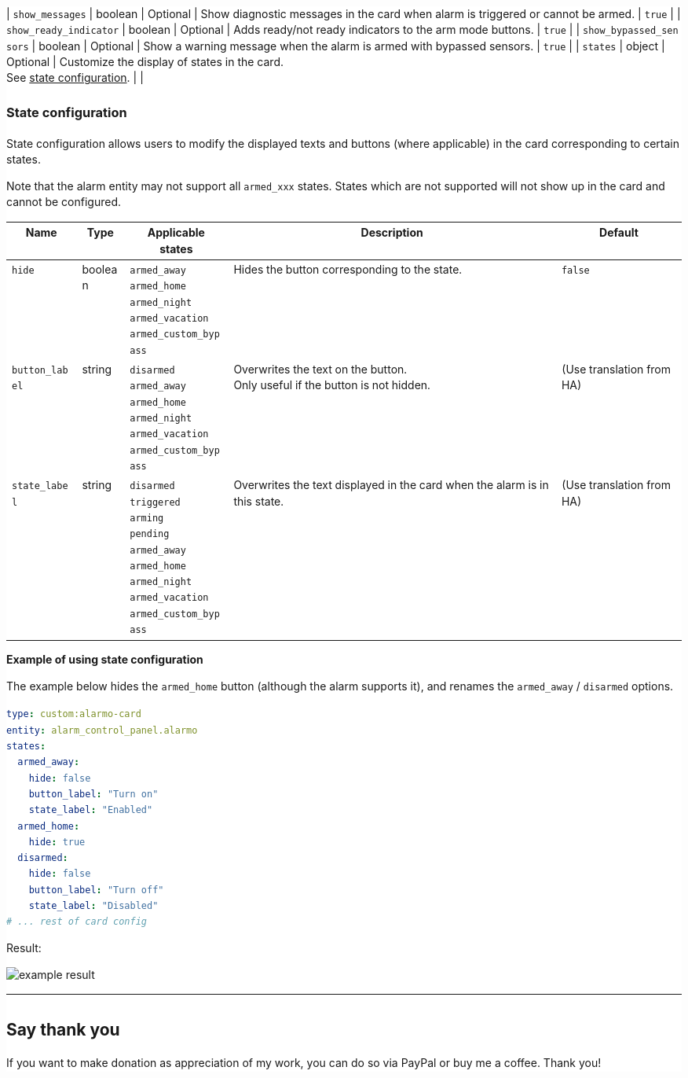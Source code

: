 | `show_messages`         | boolean | Optional     | Show diagnostic messages in the card when alarm is triggered or cannot be armed.                                                                                                  | `true`             |
| `show_ready_indicator`  | boolean | Optional     | Adds ready/not ready indicators to the arm mode buttons.                                                                                                                          | `true`             |
| `show_bypassed_sensors` | boolean | Optional     | Show a warning message when the alarm is armed with bypassed sensors.                                                                                                             | `true`             |
| `states`                | object  | Optional     | Customize the display of states in the card.<br>See [state configuration](#state-configuration).                                                                                  |                    |

### State configuration 
State configuration allows users to modify the displayed texts and buttons (where applicable) in the card corresponding to certain states.

Note that the alarm entity may not support all `armed_xxx` states. States which are not supported will not show up in the card and cannot be configured.

| Name           | Type    | Applicable states                                                                                                                                | Description                                                                    | Default                   |
| -------------- | ------- | ------------------------------------------------------------------------------------------------------------------------------------------------ | ------------------------------------------------------------------------------ | ------------------------- |
| `hide`         | boolean | `armed_away`<br>`armed_home`<br>`armed_night`<br>`armed_vacation`<br>`armed_custom_bypass`                                                       | Hides the button corresponding to the state.                                   | `false`                   |
| `button_label` | string  | `disarmed`<br>`armed_away`<br>`armed_home`<br>`armed_night`<br>`armed_vacation`<br>`armed_custom_bypass`                                         | Overwrites the text on the button.<br>Only useful if the button is not hidden. | (Use translation from HA) |
| `state_label`  | string  | `disarmed`<br>`triggered`<br>`arming`<br>`pending`<br>`armed_away`<br>`armed_home`<br>`armed_night`<br>`armed_vacation`<br>`armed_custom_bypass` | Overwrites the text displayed in the card when the alarm is in this state.     | (Use translation from HA) |

**Example of using state configuration**

The example below hides the `armed_home` button (although the alarm supports it), and renames the `armed_away` / `disarmed` options.

```yaml
type: custom:alarmo-card
entity: alarm_control_panel.alarmo
states:
  armed_away:
    hide: false
    button_label: "Turn on"
    state_label: "Enabled"
  armed_home:
    hide: true
  disarmed:
    hide: false
    button_label: "Turn off"
    state_label: "Disabled"
# ... rest of card config
```
Result:

![example result](https://github.com/nielsfaber/alarmo-card/blob/main/screenshots/state-config-example.png?raw=true "example result")

---

## Say thank you
If you want to make donation as appreciation of my work, you can do so via PayPal or buy me a coffee. Thank you!
